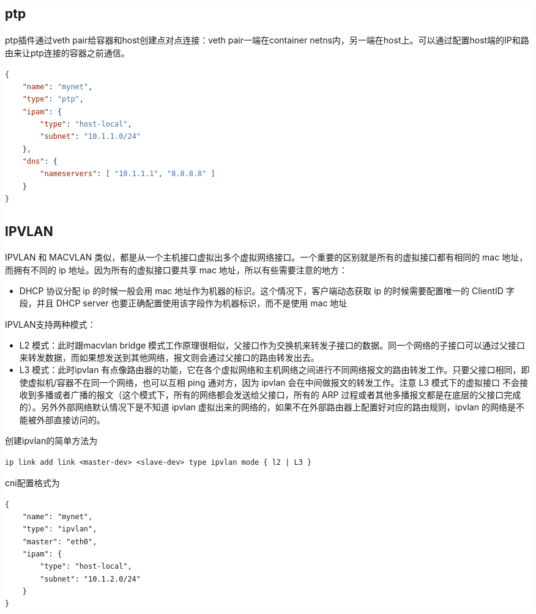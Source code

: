 ## ptp

ptp插件通过veth pair给容器和host创建点对点连接：veth pair一端在container netns内，另一端在host上。可以通过配置host端的IP和路由来让ptp连接的容器之前通信。

```json
{
	"name": "mynet",
	"type": "ptp",
	"ipam": {
		"type": "host-local",
		"subnet": "10.1.1.0/24"
	},
	"dns": {
		"nameservers": [ "10.1.1.1", "8.8.8.8" ]
	}
}
```

## IPVLAN

IPVLAN 和 MACVLAN 类似，都是从一个主机接口虚拟出多个虚拟网络接口。一个重要的区别就是所有的虚拟接口都有相同的 mac 地址，而拥有不同的 ip 地址。因为所有的虚拟接口要共享 mac 地址，所以有些需要注意的地方：

- DHCP 协议分配 ip 的时候一般会用 mac 地址作为机器的标识。这个情况下，客户端动态获取 ip 的时候需要配置唯一的 ClientID 字段，并且 DHCP server 也要正确配置使用该字段作为机器标识，而不是使用 mac 地址

IPVLAN支持两种模式：

- L2 模式：此时跟macvlan bridge 模式工作原理很相似，父接口作为交换机来转发子接口的数据。同一个网络的子接口可以通过父接口来转发数据，而如果想发送到其他网络，报文则会通过父接口的路由转发出去。
- L3 模式：此时ipvlan 有点像路由器的功能，它在各个虚拟网络和主机网络之间进行不同网络报文的路由转发工作。只要父接口相同，即使虚拟机/容器不在同一个网络，也可以互相 ping 通对方，因为 ipvlan 会在中间做报文的转发工作。注意 L3 模式下的虚拟接口 不会接收到多播或者广播的报文（这个模式下，所有的网络都会发送给父接口，所有的 ARP 过程或者其他多播报文都是在底层的父接口完成的）。另外外部网络默认情况下是不知道 ipvlan 虚拟出来的网络的，如果不在外部路由器上配置好对应的路由规则，ipvlan 的网络是不能被外部直接访问的。

创建ipvlan的简单方法为

```
ip link add link <master-dev> <slave-dev> type ipvlan mode { l2 | L3 }
```

cni配置格式为

```
{
    "name": "mynet",
    "type": "ipvlan",
    "master": "eth0",
    "ipam": {
        "type": "host-local",
        "subnet": "10.1.2.0/24"
    }
}
```
